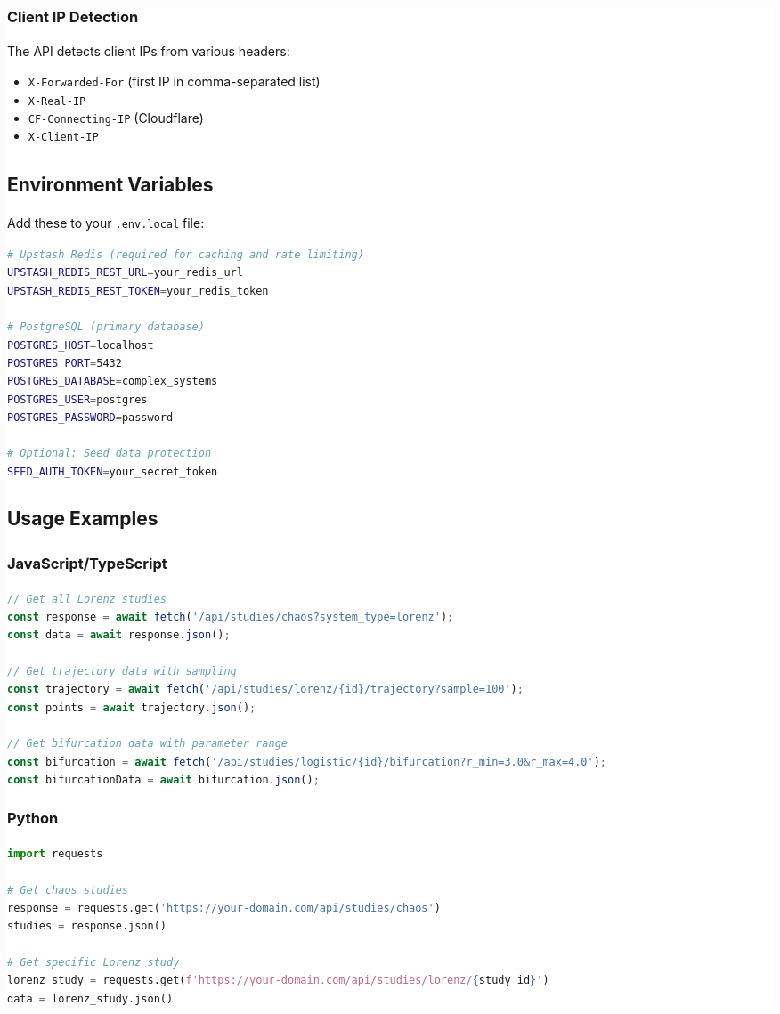 ### Client IP Detection

The API detects client IPs from various headers:
- `X-Forwarded-For` (first IP in comma-separated list)
- `X-Real-IP`
- `CF-Connecting-IP` (Cloudflare)
- `X-Client-IP`

## Environment Variables

Add these to your `.env.local` file:

```bash
# Upstash Redis (required for caching and rate limiting)
UPSTASH_REDIS_REST_URL=your_redis_url
UPSTASH_REDIS_REST_TOKEN=your_redis_token

# PostgreSQL (primary database)
POSTGRES_HOST=localhost
POSTGRES_PORT=5432
POSTGRES_DATABASE=complex_systems
POSTGRES_USER=postgres
POSTGRES_PASSWORD=password

# Optional: Seed data protection
SEED_AUTH_TOKEN=your_secret_token
```

## Usage Examples

### JavaScript/TypeScript
```typescript
// Get all Lorenz studies
const response = await fetch('/api/studies/chaos?system_type=lorenz');
const data = await response.json();

// Get trajectory data with sampling
const trajectory = await fetch('/api/studies/lorenz/{id}/trajectory?sample=100');
const points = await trajectory.json();

// Get bifurcation data with parameter range
const bifurcation = await fetch('/api/studies/logistic/{id}/bifurcation?r_min=3.0&r_max=4.0');
const bifurcationData = await bifurcation.json();
```

### Python
```python
import requests

# Get chaos studies
response = requests.get('https://your-domain.com/api/studies/chaos')
studies = response.json()

# Get specific Lorenz study
lorenz_study = requests.get(f'https://your-domain.com/api/studies/lorenz/{study_id}')
data = lorenz_study.json()
```
